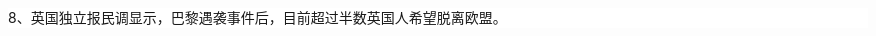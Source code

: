 



























    
8、英国独立报民调显示，巴黎遇袭事件后，目前超过半数英国人希望脱离欧盟。






























    






























